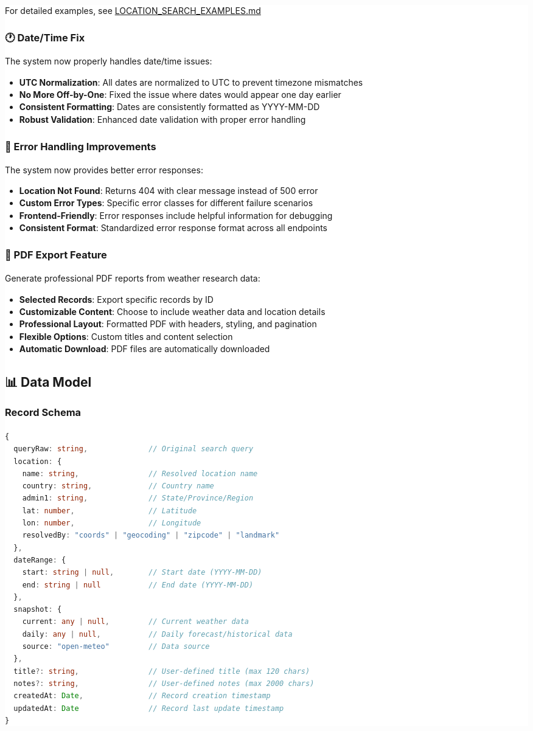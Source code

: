 For detailed examples, see [LOCATION_SEARCH_EXAMPLES.md](./LOCATION_SEARCH_EXAMPLES.md)

### 🕐 Date/Time Fix
The system now properly handles date/time issues:
- **UTC Normalization**: All dates are normalized to UTC to prevent timezone mismatches
- **No More Off-by-One**: Fixed the issue where dates would appear one day earlier
- **Consistent Formatting**: Dates are consistently formatted as YYYY-MM-DD
- **Robust Validation**: Enhanced date validation with proper error handling

### 🚨 Error Handling Improvements
The system now provides better error responses:
- **Location Not Found**: Returns 404 with clear message instead of 500 error
- **Custom Error Types**: Specific error classes for different failure scenarios
- **Frontend-Friendly**: Error responses include helpful information for debugging
- **Consistent Format**: Standardized error response format across all endpoints

### 📄 PDF Export Feature
Generate professional PDF reports from weather research data:
- **Selected Records**: Export specific records by ID
- **Customizable Content**: Choose to include weather data and location details
- **Professional Layout**: Formatted PDF with headers, styling, and pagination
- **Flexible Options**: Custom titles and content selection
- **Automatic Download**: PDF files are automatically downloaded

## 📊 Data Model

### Record Schema
```typescript
{
  queryRaw: string,              // Original search query
  location: {
    name: string,                // Resolved location name
    country: string,             // Country name
    admin1: string,              // State/Province/Region
    lat: number,                 // Latitude
    lon: number,                 // Longitude
    resolvedBy: "coords" | "geocoding" | "zipcode" | "landmark"
  },
  dateRange: {
    start: string | null,        // Start date (YYYY-MM-DD)
    end: string | null           // End date (YYYY-MM-DD)
  },
  snapshot: {
    current: any | null,         // Current weather data
    daily: any | null,           // Daily forecast/historical data
    source: "open-meteo"         // Data source
  },
  title?: string,                // User-defined title (max 120 chars)
  notes?: string,                // User-defined notes (max 2000 chars)
  createdAt: Date,               // Record creation timestamp
  updatedAt: Date                // Record last update timestamp
}
```
